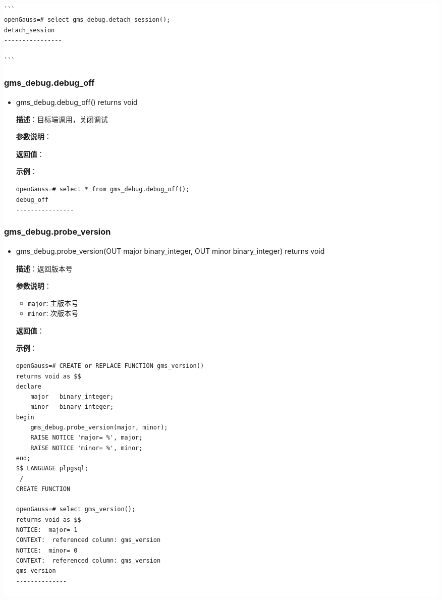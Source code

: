     ```
    openGauss=# select gms_debug.detach_session();
    detach_session 
    ----------------
 
    ```

 ### gms_debug.debug_off

- gms_debug.debug_off() returns void

  **描述**：目标端调用，关闭调试

  **参数说明**：

  **返回值**：

  **示例**：

    ```
    openGauss=# select * from gms_debug.debug_off();
    debug_off 
    ----------------
 
    ```

 ### gms_debug.probe_version

- gms_debug.probe_version(OUT major binary_integer, OUT minor binary_integer) returns void

  **描述**：返回版本号

  **参数说明**：

  - `major`: 主版本号
  - `minor`: 次版本号

  **返回值**：

  **示例**：

    ```
    openGauss=# CREATE or REPLACE FUNCTION gms_version()
    returns void as $$
    declare
        major   binary_integer;
        minor   binary_integer;
    begin
        gms_debug.probe_version(major, minor);
        RAISE NOTICE 'major= %', major;
        RAISE NOTICE 'minor= %', minor;
    end;
    $$ LANGUAGE plpgsql;
     /
    CREATE FUNCTION

    openGauss=# select gms_version();
    returns void as $$
    NOTICE:  major= 1
    CONTEXT:  referenced column: gms_version
    NOTICE:  minor= 0
    CONTEXT:  referenced column: gms_version
    gms_version 
    --------------
 